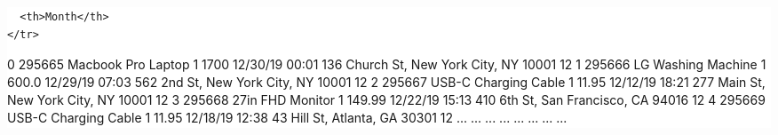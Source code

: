       <th>Month</th>
    </tr>
  </thead>
  <tbody>
    <tr>
      <th>0</th>
      <td>295665</td>
      <td>Macbook Pro Laptop</td>
      <td>1</td>
      <td>1700</td>
      <td>12/30/19 00:01</td>
      <td>136 Church St, New York City, NY 10001</td>
      <td>12</td>
    </tr>
    <tr>
      <th>1</th>
      <td>295666</td>
      <td>LG Washing Machine</td>
      <td>1</td>
      <td>600.0</td>
      <td>12/29/19 07:03</td>
      <td>562 2nd St, New York City, NY 10001</td>
      <td>12</td>
    </tr>
    <tr>
      <th>2</th>
      <td>295667</td>
      <td>USB-C Charging Cable</td>
      <td>1</td>
      <td>11.95</td>
      <td>12/12/19 18:21</td>
      <td>277 Main St, New York City, NY 10001</td>
      <td>12</td>
    </tr>
    <tr>
      <th>3</th>
      <td>295668</td>
      <td>27in FHD Monitor</td>
      <td>1</td>
      <td>149.99</td>
      <td>12/22/19 15:13</td>
      <td>410 6th St, San Francisco, CA 94016</td>
      <td>12</td>
    </tr>
    <tr>
      <th>4</th>
      <td>295669</td>
      <td>USB-C Charging Cable</td>
      <td>1</td>
      <td>11.95</td>
      <td>12/18/19 12:38</td>
      <td>43 Hill St, Atlanta, GA 30301</td>
      <td>12</td>
    </tr>
    <tr>
      <th>...</th>
      <td>...</td>
      <td>...</td>
      <td>...</td>
      <td>...</td>
      <td>...</td>
      <td>...</td>
      <td>...</td>
    </tr>